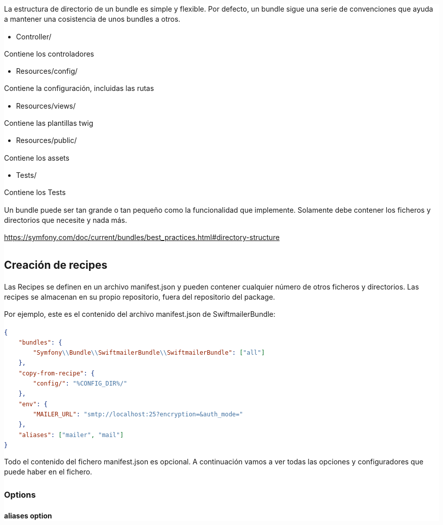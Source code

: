 La estructura de directorio de un bundle es simple y flexible. Por defecto, un bundle sigue una serie de convenciones que ayuda a mantener una cosistencia de unos bundles a otros.

- Controller/

Contiene los controladores

- Resources/config/

Contiene la configuración, incluidas las rutas

- Resources/views/

Contiene las plantillas twig

- Resources/public/

Contiene los assets

- Tests/

Contiene los Tests

Un bundle puede ser tan grande o tan pequeño como la funcionalidad que implemente. Solamente debe contener los ficheros y directorios que necesite y nada más.

https://symfony.com/doc/current/bundles/best_practices.html#directory-structure

## Creación de recipes

Las Recipes se definen en un archivo manifest.json y pueden contener cualquier número de otros ficheros y directorios. Las recipes se almacenan en su propio repositorio, fuera del repositorio del package.

Por ejemplo, este es el contenido del archivo manifest.json de SwiftmailerBundle:

```json
{
    "bundles": {
        "Symfony\\Bundle\\SwiftmailerBundle\\SwiftmailerBundle": ["all"]
    },
    "copy-from-recipe": {
        "config/": "%CONFIG_DIR%/"
    },
    "env": {
        "MAILER_URL": "smtp://localhost:25?encryption=&auth_mode="
    },
    "aliases": ["mailer", "mail"]
}
```

Todo el contenido del fichero manifest.json es opcional. A continuación vamos a ver todas las opciones y configuradores que puede haber en el fichero.

### Options

#### aliases option
